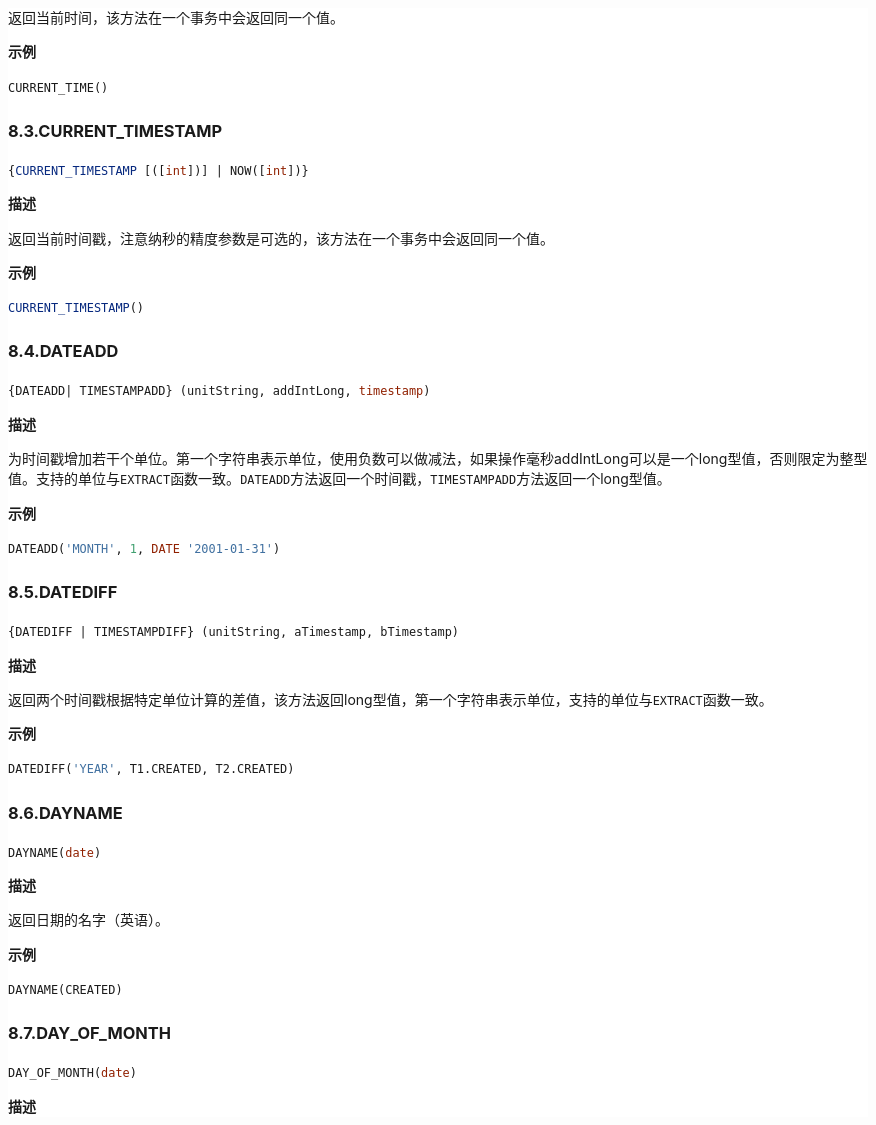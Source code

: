 返回当前时间，该方法在一个事务中会返回同一个值。

**示例**
```sql
CURRENT_TIME()
```
### 8.3.CURRENT_TIMESTAMP
```sql
{CURRENT_TIMESTAMP [([int])] | NOW([int])}
```
**描述**

返回当前时间戳，注意纳秒的精度参数是可选的，该方法在一个事务中会返回同一个值。

**示例**
```sql
CURRENT_TIMESTAMP()
```
### 8.4.DATEADD
```sql
{DATEADD| TIMESTAMPADD} (unitString, addIntLong, timestamp)
```
**描述**

为时间戳增加若干个单位。第一个字符串表示单位，使用负数可以做减法，如果操作毫秒addIntLong可以是一个long型值，否则限定为整型值。支持的单位与`EXTRACT`函数一致。`DATEADD`方法返回一个时间戳，`TIMESTAMPADD`方法返回一个long型值。

**示例**
```sql
DATEADD('MONTH', 1, DATE '2001-01-31')
```
### 8.5.DATEDIFF
```sql
{DATEDIFF | TIMESTAMPDIFF} (unitString, aTimestamp, bTimestamp)
```
**描述**

返回两个时间戳根据特定单位计算的差值，该方法返回long型值，第一个字符串表示单位，支持的单位与`EXTRACT`函数一致。

**示例**
```sql
DATEDIFF('YEAR', T1.CREATED, T2.CREATED)
```
### 8.6.DAYNAME
```sql
DAYNAME(date)
```
**描述**

返回日期的名字（英语）。

**示例**
```sql
DAYNAME(CREATED)
```
### 8.7.DAY_OF_MONTH
```sql
DAY_OF_MONTH(date)
```
**描述**
